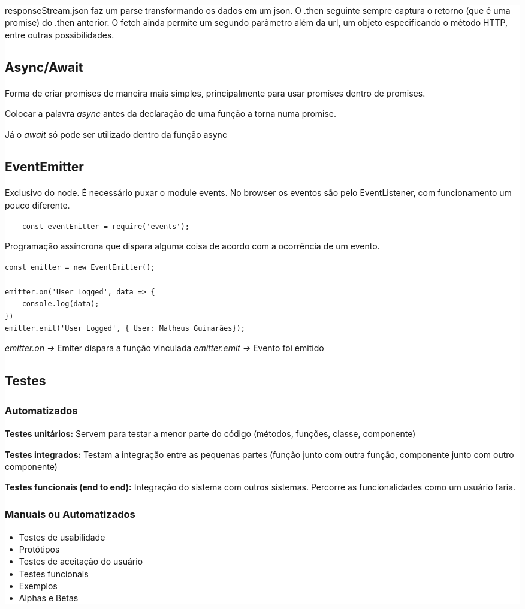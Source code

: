 responseStream.json faz um parse transformando os dados em um json. O .then seguinte sempre captura o retorno (que é uma promise) do .then anterior. O fetch ainda permite um segundo parâmetro além da url, um objeto especificando o método HTTP, entre outras possibilidades.

## Async/Await

Forma de criar promises de maneira mais simples, principalmente para usar promises dentro de promises. 

Colocar a palavra *async* antes da declaração de uma função a torna numa promise.

Já o *await* só pode ser utilizado dentro da função async

## EventEmitter

Exclusivo do node. É necessário puxar o module events. No browser os eventos são pelo EventListener, com funcionamento um pouco diferente.

```
    const eventEmitter = require('events');
```

Programação assíncrona que dispara alguma coisa de acordo com a ocorrência de um evento.

```
const emitter = new EventEmitter();

emitter.on('User Logged', data => {
    console.log(data);
})
emitter.emit('User Logged', { User: Matheus Guimarães});
```

*emitter.on ->* Emiter dispara a função vinculada
*emitter.emit ->* Evento foi emitido

##

## Testes

### Automatizados

**Testes unitários:** Servem para testar a menor parte do código (métodos, funções, classe, componente)

**Testes integrados:** Testam a integração entre as pequenas partes (função junto com outra função, componente junto com outro componente)

**Testes funcionais (end to end):** Integração do sistema com outros sistemas. Percorre as funcionalidades como um usuário faria. 

### Manuais ou Automatizados

- Testes de usabilidade
- Protótipos
- Testes de aceitação do usuário
- Testes funcionais
- Exemplos
- Alphas e Betas
